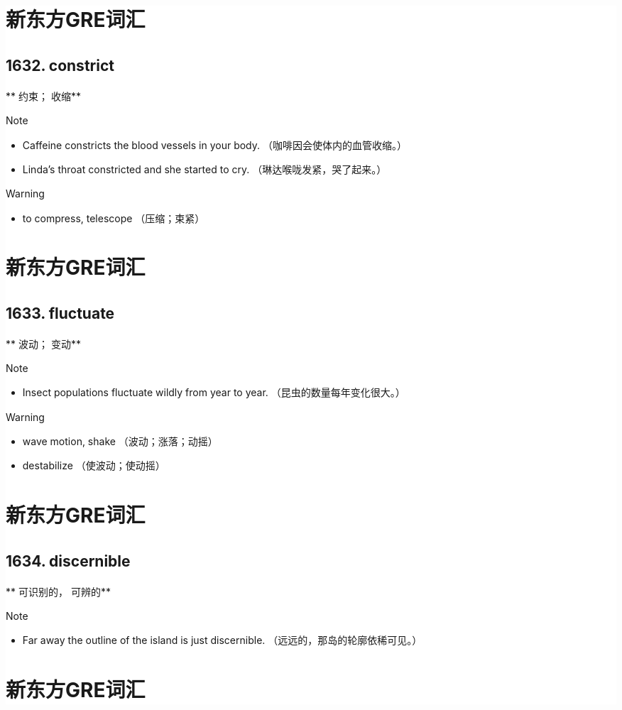 # 新东方GRE词汇

## 1632. constrict

** 约束； 收缩**

> [!NOTE]
>
> - Caffeine constricts the blood vessels in your body. （咖啡因会使体内的血管收缩。）
>
> - Linda’s throat constricted and she started to cry. （琳达喉咙发紧，哭了起来。）
>

> [!WARNING]
>
> - to compress, telescope （压缩；束紧）
>

# 新东方GRE词汇

## 1633. fluctuate

** 波动； 变动**

> [!NOTE]
>
> - Insect populations fluctuate wildly from year to year. （昆虫的数量每年变化很大。）
>

> [!WARNING]
>
> - wave motion, shake （波动；涨落；动摇）
>
> - destabilize （使波动；使动摇）
>

# 新东方GRE词汇

## 1634. discernible

** 可识别的， 可辨的**

> [!NOTE]
>
> - Far away the outline of the island is just discernible. （远远的，那岛的轮廓依稀可见。）
>

# 新东方GRE词汇
